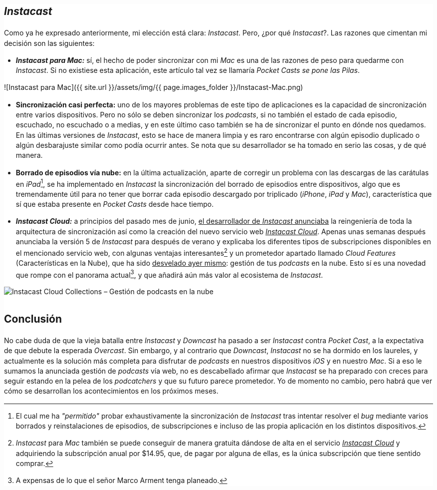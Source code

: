   
## *Instacast*  
Como ya he expresado anteriormente, mi elección está clara: *Instacast*. Pero, ¿por qué *Instacast*?. Las razones que cimentan mi decisión son las siguientes:   
  
* ***Instacast para Mac:*** sí, el hecho de poder sincronizar con mi *Mac* es una de las razones de peso para quedarme con *Instacast*. Si no existiese esta aplicación, este artículo tal vez se llamaría *Pocket Casts se pone las Pilas*.    

![Instacast para Mac]({{ site.url }}/assets/img/{{ page.images_folder }}/Instacast-Mac.png) 

* **Sincronización casi perfecta:** uno de los mayores problemas de este tipo de aplicaciones es la capacidad de sincronización entre varios dispositivos. Pero no sólo se deben sincronizar los *podcasts*, si no también el estado de cada episodio, escuchado, no escuchado o a medias, y en este último caso también se ha de sincronizar el punto en dónde nos quedamos. En las últimas versiones de *Instacast*, esto se hace de manera limpia y es raro encontrarse con algún episodio duplicado o algún desbarajuste similar como podía ocurrir antes. Se nota que su desarrollador se ha tomado en serio las cosas, y de qué manera.
  
* **Borrado de episodios vía nube:** en la última actualización, aparte de corregir un problema con las descargas de las carátulas en *iPad*[^7], se ha implementado en *Instacast* la sincronización del borrado de episodios entre dispositivos, algo que es tremendamente útil para no tener que borrar cada episodio descargado por triplicado (*iPhone*, *iPad* y *Mac*),  característica que sí que estaba presente en *Pocket Casts* desde hace tiempo.
  
* ***Instacast Cloud:*** a principios del pasado mes de junio, [el desarrollador de *Instacast* anunciaba](http://vemedio.com/blog/posts/instacast-4-6-and-instacast-cloud) la reingeniería de toda la arquitectura de sincronización así como la creación del nuevo servicio web [*Instacast Cloud*](https://instacastcloud.com). Apenas unas semanas después anunciaba la versión 5 de *Instacast* para después de verano y explicaba los diferentes tipos de subscripciones disponibles en el mencionado servicio web, con algunas ventajas interesantes[^3] y un prometedor apartado llamado *Cloud Features* (Características en la Nube), que ha sido [desvelado ayer mismo](https://twitter.com/vemedio/statuses/487490845504200705): gestión de tus *podcasts* en la nube. Esto sí es una novedad que rompe con el panorama actual[^8], y que añadirá aún más valor al ecosistema de *Instacast*.    
  
![Instacast Cloud Collections – Gestión de podcasts en la nube](https://pbs.twimg.com/media/BsPqVxOCAAIN34E.jpg:large)
  
## Conclusión    
No cabe duda de que la vieja batalla entre *Instacast* y *Downcast* ha pasado a ser *Instacast* contra *Pocket Cast*, a la expectativa de que debute la esperada *Overcast*. Sin embargo, y al contrario que *Downcast*, *Instacast* no se ha dormido en los laureles, y actualmente es la solución más completa para disfrutar de *podcasts* en nuestros dispositivos *iOS* y en nuestro *Mac*. Si a eso le sumamos la anunciada gestión de *podcasts* vía web, no es descabellado afirmar que *Instacast* se ha preparado con creces para seguir estando en la pelea de los *podcatchers* y que su futuro parece prometedor. Yo de momento no cambio, pero habrá que ver cómo se desarrollan los acontecimientos en los próximos meses.
  

  

[^1]: Según los [diccionarios online de Oxford](http://www.oxforddictionaries.com/definition/english/podcast).  
  
[^2]: Como ya mencioné, nos valdría cualquier reproductor *MP3*, si bien dependiendo de cuál, la manera de añadirle los *podcasts* puede variar.   
  
[^3]: *Instacast* para *Mac* también se puede conseguir de manera gratuita dándose de alta en el servicio [*Instacast Cloud*](https://instacastcloud.com) y adquiriendo la subscripción anual por $14.95, que, de pagar por alguna de ellas, es la única subscripción que tiene sentido comprar.
  
[^4]: Por si a estas alturas de artículo aún no ha quedado claro, yo soy de *Instacast*.        

[^5]: *Spreaker* también tiene una *app* para *iPad*, [*Spreaker DJ*](https://itunes.apple.com/es/app/spreaker-dj-mix-graba-y-transmite/id585625596?mt=8&uo=4&at=1l3v5kR&ct=searchlink), pero esta sólo permite grabar, no gestionar *podcasts*.  
  

[^6]: También hay versión para *Mac*: [*5by5 Radio*](https://itunes.apple.com/es/app/5by5-radio/id553498407?mt=12&uo=4&at=1l3v5kR).
[^7]: El cual me ha *"permitido"* probar exhaustivamente la sincronización de *Instacast* tras intentar resolver el *bug* mediante varios borrados y reinstalaciones de episodios, de subscripciones e incluso de las propia aplicación en los distintos dispositivos.   
[^8]: A expensas de lo que el señor Marco Arment tenga planeado.